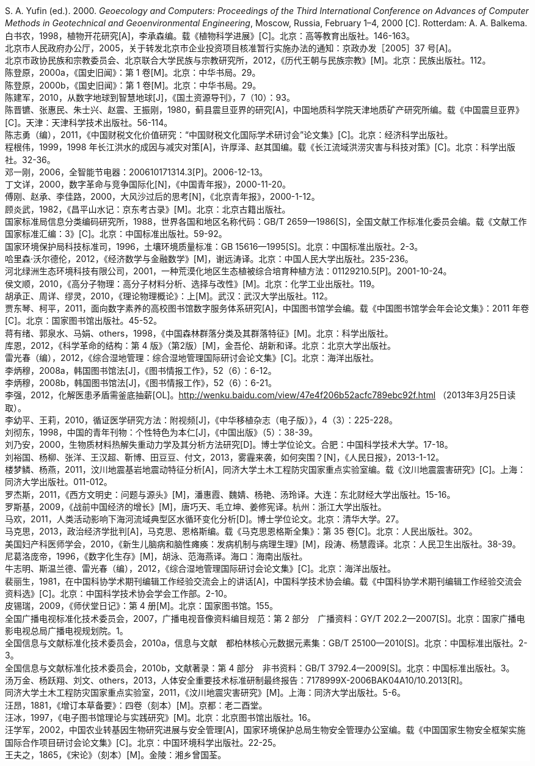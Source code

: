   <div class="csl-entry">S. A. Yufin (ed.). 2000. <i>Geoecology and Computers: Proceedings of the Third International Conference on Advances of Computer Methods in Geotechnical and Geoenvironmental Engineering</i>, Moscow, Russia, February 1–4, 2000 [C]. Rotterdam: A. A. Balkema.</div>
  <div class="csl-entry">白书农，1998，植物开花研究[A]，李承森编。载《植物科学进展》[C]。北京：高等教育出版社。146-163。</div>
  <div class="csl-entry">北京市人民政府办公厅，2005，关于转发北京市企业投资项目核准暂行实施办法的通知：京政办发［2005］37 号[A]。</div>
  <div class="csl-entry">北京市政协民族和宗教委员会、北京联合大学民族与宗教研究所，2012，《历代王朝与民族宗教》[M]。北京：民族出版社。112。</div>
  <div class="csl-entry">陈登原，2000a，《国史旧闻》：第 1 卷[M]。北京：中华书局。29。</div>
  <div class="csl-entry">陈登原，2000b，《国史旧闻》：第 1 卷[M]。北京：中华书局。29。</div>
  <div class="csl-entry">陈建军，2010，从数字地球到智慧地球[J]，《国土资源导刊》，7（10）：93。</div>
  <div class="csl-entry">陈晋镳、张惠民、朱士兴、赵震、王振刚，1980，蓟县震旦亚界的研究[A]，中国地质科学院天津地质矿产研究所编。载《中国震旦亚界》[C]。天津：天津科学技术出版社。56-114。</div>
  <div class="csl-entry">陈志勇（编），2011，《中国财税文化价值研究：“中国财税文化国际学术研讨会”论文集》[C]。北京：经济科学出版社。</div>
  <div class="csl-entry">程根伟，1999，1998 年长江洪水的成因与减灾对策[A]，许厚泽、赵其国编。载《长江流域洪涝灾害与科技对策》[C]。北京：科学出版社。32-36。</div>
  <div class="csl-entry">邓一刚，2006，全智能节电器：200610171314.3[P]。2006-12-13。</div>
  <div class="csl-entry">丁文详，2000，数字革命与竞争国际化[N]，《中国青年报》，2000-11-20。</div>
  <div class="csl-entry">傅刚、赵承、李佳路，2000，大风沙过后的思考[N]，《北京青年报》，2000-1-12。</div>
  <div class="csl-entry">顾炎武，1982，《昌平山水记：京东考古录》[M]。北京：北京古籍出版社。</div>
  <div class="csl-entry">国家标准局信息分类编码研究所，1988，世界各国和地区名称代码：GB/T 2659—1986[S]，全国文献工作标准化委员会编。载《文献工作国家标准汇编：3》[C]。北京：中国标准出版社。59-92。</div>
  <div class="csl-entry">国家环境保护局科技标准司，1996，土壤环境质量标准：GB 15616—1995[S]。北京：中国标准出版社。2-3。</div>
  <div class="csl-entry">哈里森·沃尔德伦，2012，《经济数学与金融数学》[M]，谢远涛译。北京：中国人民大学出版社。235-236。</div>
  <div class="csl-entry">河北绿洲生态环境科技有限公司，2001，一种荒漠化地区生态植被综合培育种植方法：01129210.5[P]。2001-10-24。</div>
  <div class="csl-entry">侯文顺，2010，《高分子物理：高分子材料分析、选择与改性》[M]。北京：化学工业出版社。119。</div>
  <div class="csl-entry">胡承正、周详、缪灵，2010，《理论物理概论》：上[M]。武汉：武汉大学出版社。112。</div>
  <div class="csl-entry">贾东琴、柯平，2011，面向数字素养的高校图书馆数字服务体系研究[A]，中国图书馆学会编。载《中国图书馆学会年会论文集》：2011 年卷[C]。北京：国家图书馆出版社。45-52。</div>
  <div class="csl-entry">蒋有绪、郭泉水、马娟、others，1998，《中国森林群落分类及其群落特征》[M]。北京：科学出版社。</div>
  <div class="csl-entry">库恩，2012，《科学革命的结构：第 4 版》（第2版）[M]，金吾伦、胡新和译。北京：北京大学出版社。</div>
  <div class="csl-entry">雷光春（编），2012，《综合湿地管理：综合湿地管理国际研讨会论文集》[C]。北京：海洋出版社。</div>
  <div class="csl-entry">李炳穆，2008a，韩国图书馆法[J]，《图书情报工作》，52（6）：6-12。</div>
  <div class="csl-entry">李炳穆，2008b，韩国图书馆法[J]，《图书情报工作》，52（6）：6-21。</div>
  <div class="csl-entry">李强，2012，化解医患矛盾需釜底抽薪[OL]。<a href="http://wenku.baidu.com/view/47e4f206b52acfc789ebc92f.html">http://wenku.baidu.com/view/47e4f206b52acfc789ebc92f.html</a> （2013年3月25日读取）。</div>
  <div class="csl-entry">李幼平、王莉，2010，循证医学研究方法：附视频[J]，《中华移植杂志（电子版）》，4（3）：225-228。</div>
  <div class="csl-entry">刘彻东，1998，中国的青年刊物：个性特色为本仁[J]，《中国出版》（5）：38-39。</div>
  <div class="csl-entry">刘乃安，2000，生物质材料热解失重动力学及其分析方法研究[D]。博士学位论文。合肥：中国科学技术大学。17-18。</div>
  <div class="csl-entry">刘裕国、杨柳、张洋、王汉超、靳博、田豆豆、付文，2013，雾霾来袭，如何突围？[N]，《人民日报》，2013-1-12。</div>
  <div class="csl-entry">楼梦鳞、杨燕，2011，汶川地震基岩地震动特征分析[A]，同济大学土木工程防灾国家重点实验室编。载《汶川地震震害研究》[C]。上海：同济大学出版社。011-012。</div>
  <div class="csl-entry">罗杰斯，2011，《西方文明史：问题与源头》[M]，潘惠霞、魏婧、杨艳、汤玲译。大连：东北财经大学出版社。15-16。</div>
  <div class="csl-entry">罗斯基，2009，《战前中国经济的增长》[M]，唐巧天、毛立坤、姜修宪译。杭州：浙江大学出版社。</div>
  <div class="csl-entry">马欢，2011，人类活动影响下海河流域典型区水循环变化分析[D]。博士学位论文。北京：清华大学。27。</div>
  <div class="csl-entry">马克思，2013，政治经济学批判[A]，马克思、恩格斯编。载《马克思恩格斯全集》：第 35 卷[C]。北京：人民出版社。302。</div>
  <div class="csl-entry">美国妇产科医师学会，2010，《新生儿脑病和脑性瘫痪：发病机制与病理生理》[M]，段涛、杨慧霞译。北京：人民卫生出版社。38-39。</div>
  <div class="csl-entry">尼葛洛庞帝，1996，《数字化生存》[M]，胡泳、范海燕译。海口：海南出版社。</div>
  <div class="csl-entry">牛志明、斯温兰德、雷光春（编），2012，《综合湿地管理国际研讨会论文集》[C]。北京：海洋出版社。</div>
  <div class="csl-entry">裴丽生，1981，在中国科协学术期刊编辑工作经验交流会上的讲话[A]，中国科学技术协会编。载《中国科协学术期刊编辑工作经验交流会资料选》[C]。北京：中国科学技术协会学会工作部。2-10。</div>
  <div class="csl-entry">皮锡瑞，2009，《师伏堂日记》：第 4 册[M]。北京：国家图书馆。155。</div>
  <div class="csl-entry">全国广播电视标准化技术委员会，2007，广播电视音像资料编目规范：第 2 部分 广播资料：GY/T 202.2—2007[S]。北京：国家广播电影电视总局广播电视规划院。1。</div>
  <div class="csl-entry">全国信息与文献标准化技术委员会，2010a，信息与文献 都柏林核心元数据元素集：GB/T 25100—2010[S]。北京：中国标准出版社。2-3。</div>
  <div class="csl-entry">全国信息与文献标准化技术委员会，2010b，文献著录：第 4 部分 非书资料：GB/T 3792.4—2009[S]。北京：中国标准出版社。3。</div>
  <div class="csl-entry">汤万金、杨跃翔、刘文、others，2013，人体安全重要技术标准研制最终报告：7178999X-2006BAK04A10/10.2013[R]。</div>
  <div class="csl-entry">同济大学土木工程防灾国家重点实验室，2011，《汶川地震灾害研究》[M]。上海：同济大学出版社。5-6。</div>
  <div class="csl-entry">汪昂，1881，《增订本草备要》：四卷（刻本）[M]。京都：老二酉堂。</div>
  <div class="csl-entry">汪冰，1997，《电子图书馆理论与实践研究》[M]。北京：北京图书馆出版社。16。</div>
  <div class="csl-entry">汪学军，2002，中国农业转基因生物研究进展与安全管理[A]，国家环境保护总局生物安全管理办公室编。载《中国国家生物安全框架实施国际合作项目研讨会论文集》[C]。北京：中国环境科学出版社。22-25。</div>
  <div class="csl-entry">王夫之，1865，《宋论》（刻本）[M]。金陵：湘乡曾国荃。</div>